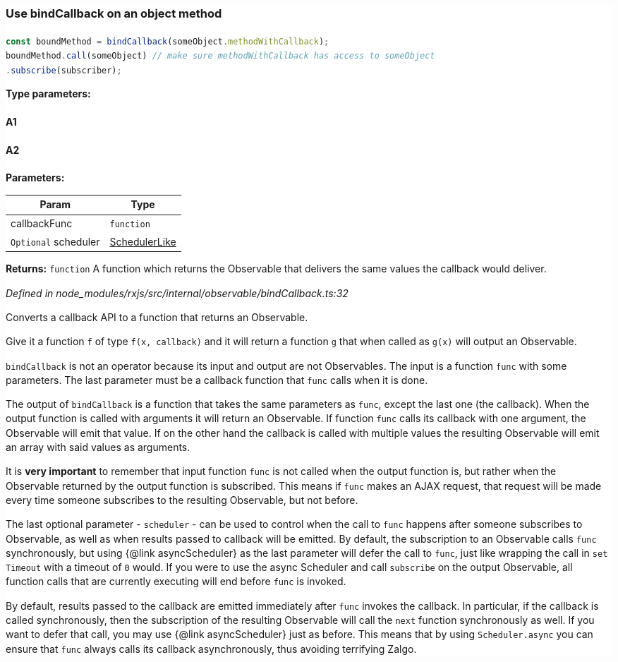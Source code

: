### Use bindCallback on an object method

```javascript
const boundMethod = bindCallback(someObject.methodWithCallback);
boundMethod.call(someObject) // make sure methodWithCallback has access to someObject
.subscribe(subscriber);
```

**Type parameters:**

#### A1 
#### A2 
**Parameters:**

| Param | Type |
| ------ | ------ |
| callbackFunc | `function` |
| `Optional` scheduler | [SchedulerLike](../interfaces/_node_modules_rxjs_src_internal_types_.schedulerlike.md) |

**Returns:** `function`
A function which returns the
Observable that delivers the same values the callback would deliver.

*Defined in node_modules/rxjs/src/internal/observable/bindCallback.ts:32*

Converts a callback API to a function that returns an Observable.

Give it a function `f` of type `f(x, callback)` and it will return a function `g` that when called as `g(x)` will output an Observable.

`bindCallback` is not an operator because its input and output are not Observables. The input is a function `func` with some parameters. The last parameter must be a callback function that `func` calls when it is done.

The output of `bindCallback` is a function that takes the same parameters as `func`, except the last one (the callback). When the output function is called with arguments it will return an Observable. If function `func` calls its callback with one argument, the Observable will emit that value. If on the other hand the callback is called with multiple values the resulting Observable will emit an array with said values as arguments.

It is **very important** to remember that input function `func` is not called when the output function is, but rather when the Observable returned by the output function is subscribed. This means if `func` makes an AJAX request, that request will be made every time someone subscribes to the resulting Observable, but not before.

The last optional parameter - `scheduler` \- can be used to control when the call to `func` happens after someone subscribes to Observable, as well as when results passed to callback will be emitted. By default, the subscription to an Observable calls `func` synchronously, but using {@link asyncScheduler} as the last parameter will defer the call to `func`, just like wrapping the call in `setTimeout` with a timeout of `0` would. If you were to use the async Scheduler and call `subscribe` on the output Observable, all function calls that are currently executing will end before `func` is invoked.

By default, results passed to the callback are emitted immediately after `func` invokes the callback. In particular, if the callback is called synchronously, then the subscription of the resulting Observable will call the `next` function synchronously as well. If you want to defer that call, you may use {@link asyncScheduler} just as before. This means that by using `Scheduler.async` you can ensure that `func` always calls its callback asynchronously, thus avoiding terrifying Zalgo.
